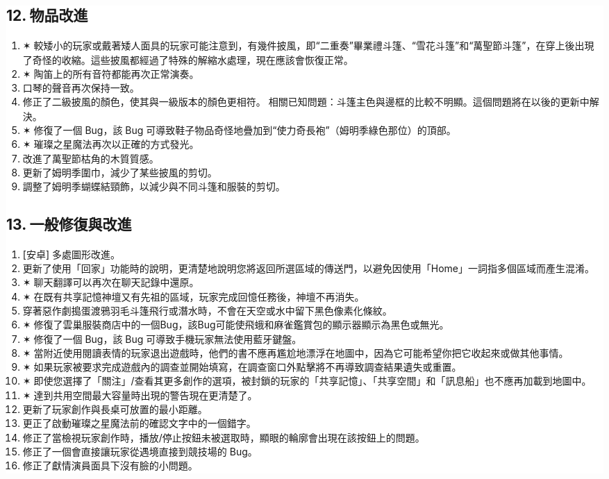 ## 12. 物品改進
1. ✶ 較矮小的玩家或戴著矮人面具的玩家可能注意到，有幾件披風，即“二重奏”畢業禮斗篷、“雪花斗篷”和“萬聖節斗篷”，在穿上後出現了奇怪的收縮。這些披風都經過了特殊的解縮水處理，現在應該會恢復正常。
2. ✶ 陶笛上的所有音符都能再次正常演奏。
3. 口琴的聲音再次保持一致。
4. 修正了二級披風的顏色，使其與一級版本的顏色更相符。
   相關已知問題：斗篷主色與邊框的比較不明顯。這個問題將在以後的更新中解決。
5. ✶ 修復了一個 Bug，該 Bug 可導致鞋子物品奇怪地疊加到“使力奇長袍”（姆明季綠色那位）的頂部。
6. ✶ 璀璨之星魔法再次以正確的方式發光。
7. 改進了萬聖節枯角的木質質感。
8. 更新了姆明季圍巾，減少了某些披風的剪切。
9. 調整了姆明季蝴蝶結頸飾，以減少與不同斗篷和服裝的剪切。

## 13. 一般修復與改進
1. [安卓] 多處圖形改進。
2. 更新了使用「回家」功能時的說明，更清楚地說明您將返回所選區域的傳送門，以避免因使用「Home」一詞指多個區域而產生混淆。
3. ✶ 聊天翻譯可以再次在聊天記錄中還原。
4. ✶ 在既有共享記憶神壇又有先祖的區域，玩家完成回憶任務後，神壇不再消失。
5. 穿著惡作劇搗蛋渡鴉羽毛斗篷飛行或潛水時，不會在天空或水中留下黑色像素化條紋。
6. ✶ 修復了雲巢服裝商店中的一個Bug，該Bug可能使飛蛾和麻雀鑑賞包的顯示器顯示為黑色或無光。
7. ✶ 修復了一個 Bug，該 Bug 可導致手機玩家無法使用藍牙鍵盤。
8. ✶ 當附近使用閱讀表情的玩家退出遊戲時，他們的書不應再尷尬地漂浮在地圖中，因為它可能希望你把它收起來或做其他事情。
9. ✶ 如果玩家被要求完成遊戲內的調查並開始填寫，在調查窗口外點擊將不再導致調查結果遺失或重置。
10. ✶ 即使您選擇了「關注」/查看其更多創作的選項，被封鎖的玩家的「共享記憶」、「共享空間」和「訊息船」也不應再加載到地圖中。
11. ✶ 達到共用空間最大容量時出現的警告現在更清楚了。
12. 更新了玩家創作與長桌可放置的最小距離。
13. 更正了啟動璀璨之星魔法前的確認文字中的一個錯字。
14. 修正了當檢視玩家創作時，播放/停止按鈕未被選取時，顯眼的輪廓會出現在該按鈕上的問題。
15. 修正了一個會直接讓玩家從遇境直接到競技場的 Bug。
16. 修正了獻情演員面具下沒有臉的小問題。